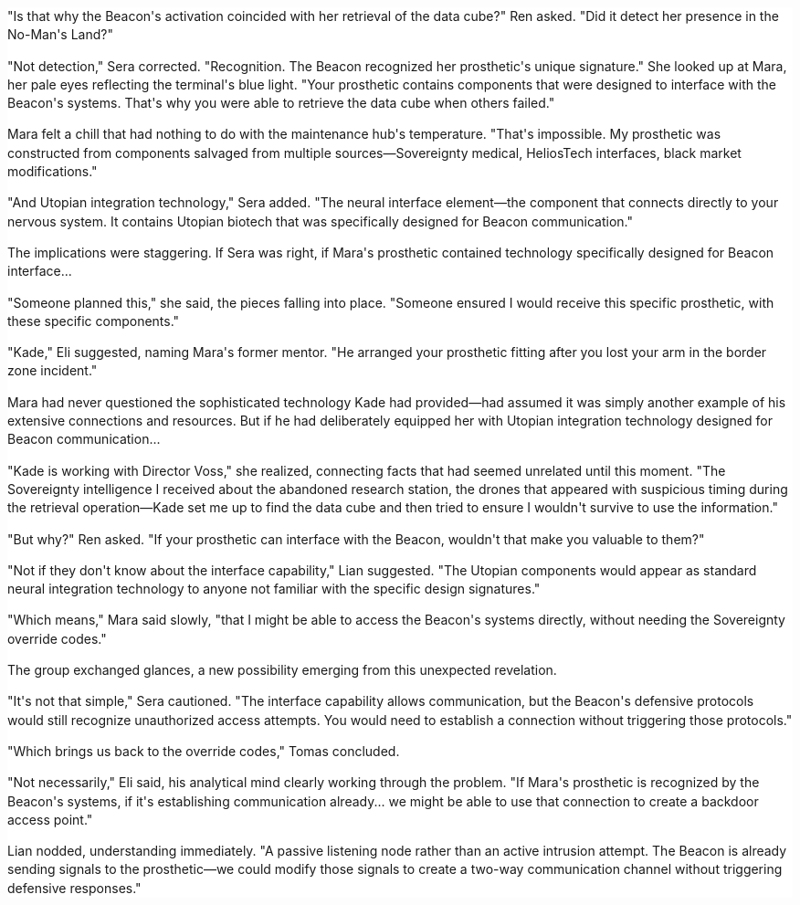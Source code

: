 "Is that why the Beacon's activation coincided with her retrieval of the data cube?" Ren asked. "Did it detect her presence in the No-Man's Land?"

"Not detection," Sera corrected. "Recognition. The Beacon recognized her prosthetic's unique signature." She looked up at Mara, her pale eyes reflecting the terminal's blue light. "Your prosthetic contains components that were designed to interface with the Beacon's systems. That's why you were able to retrieve the data cube when others failed."

Mara felt a chill that had nothing to do with the maintenance hub's temperature. "That's impossible. My prosthetic was constructed from components salvaged from multiple sources—Sovereignty medical, HeliosTech interfaces, black market modifications."

"And Utopian integration technology," Sera added. "The neural interface element—the component that connects directly to your nervous system. It contains Utopian biotech that was specifically designed for Beacon communication."

The implications were staggering. If Sera was right, if Mara's prosthetic contained technology specifically designed for Beacon interface...

"Someone planned this," she said, the pieces falling into place. "Someone ensured I would receive this specific prosthetic, with these specific components."

"Kade," Eli suggested, naming Mara's former mentor. "He arranged your prosthetic fitting after you lost your arm in the border zone incident."

Mara had never questioned the sophisticated technology Kade had provided—had assumed it was simply another example of his extensive connections and resources. But if he had deliberately equipped her with Utopian integration technology designed for Beacon communication...

"Kade is working with Director Voss," she realized, connecting facts that had seemed unrelated until this moment. "The Sovereignty intelligence I received about the abandoned research station, the drones that appeared with suspicious timing during the retrieval operation—Kade set me up to find the data cube and then tried to ensure I wouldn't survive to use the information."

"But why?" Ren asked. "If your prosthetic can interface with the Beacon, wouldn't that make you valuable to them?"

"Not if they don't know about the interface capability," Lian suggested. "The Utopian components would appear as standard neural integration technology to anyone not familiar with the specific design signatures."

"Which means," Mara said slowly, "that I might be able to access the Beacon's systems directly, without needing the Sovereignty override codes."

The group exchanged glances, a new possibility emerging from this unexpected revelation.

"It's not that simple," Sera cautioned. "The interface capability allows communication, but the Beacon's defensive protocols would still recognize unauthorized access attempts. You would need to establish a connection without triggering those protocols."

"Which brings us back to the override codes," Tomas concluded.

"Not necessarily," Eli said, his analytical mind clearly working through the problem. "If Mara's prosthetic is recognized by the Beacon's systems, if it's establishing communication already... we might be able to use that connection to create a backdoor access point."

Lian nodded, understanding immediately. "A passive listening node rather than an active intrusion attempt. The Beacon is already sending signals to the prosthetic—we could modify those signals to create a two-way communication channel without triggering defensive responses."
